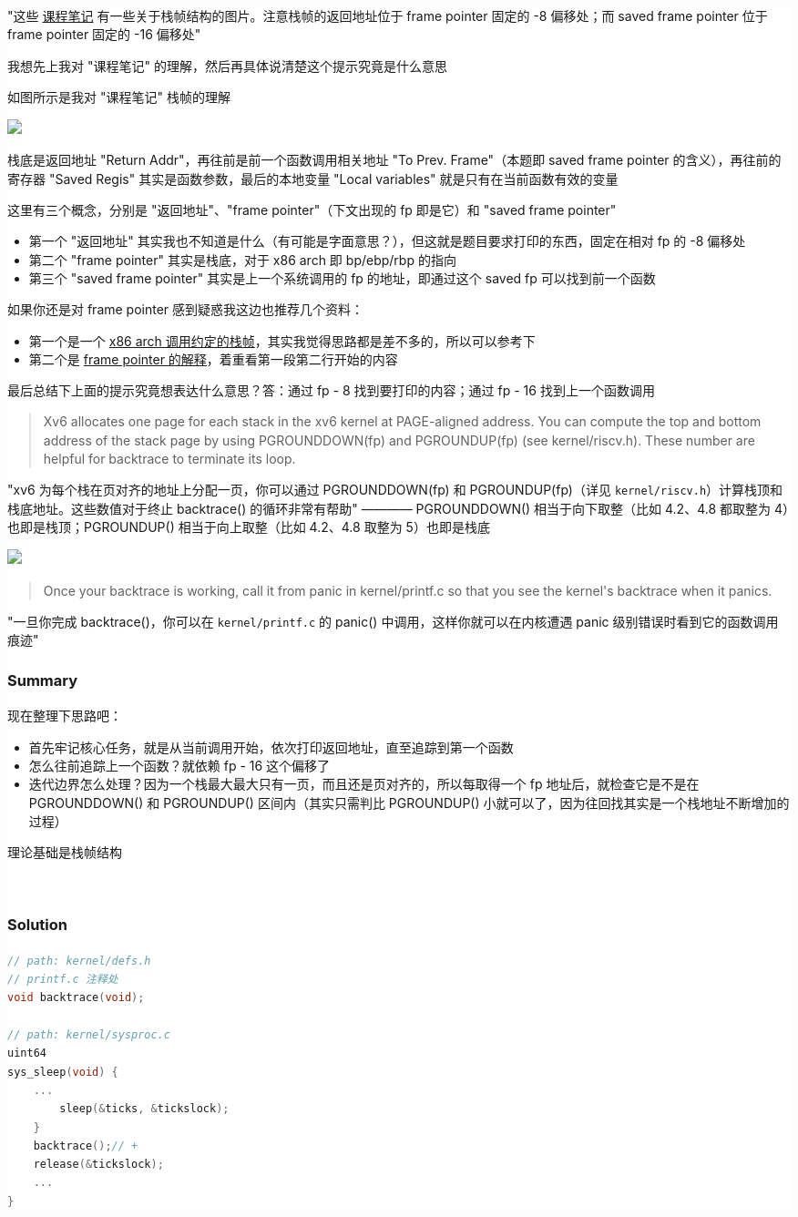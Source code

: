"这些 [课程笔记](https://pdos.csail.mit.edu/6.828/2021/lec/l-riscv-slides.pdf) 有一些关于栈帧结构的图片。注意栈帧的返回地址位于 frame pointer 固定的 -8 偏移处；而 saved frame pointer 位于 frame pointer 固定的 -16 偏移处"

我想先上我对 "课程笔记" 的理解，然后再具体说清楚这个提示究竟是什么意思

如图所示是我对 "课程笔记" 栈帧的理解

![](https://pic.imgdb.cn/item/62614147239250f7c5769b56.jpg)

栈底是返回地址 "Return Addr"，再往前是前一个函数调用相关地址 "To Prev. Frame"（本题即 saved frame pointer 的含义），再往前的寄存器 "Saved Regis" 其实是函数参数，最后的本地变量 "Local variables" 就是只有在当前函数有效的变量

这里有三个概念，分别是 "返回地址"、"frame pointer"（下文出现的 fp 即是它）和 "saved frame pointer"

- 第一个 "返回地址" 其实我也不知道是什么（有可能是字面意思？），但这就是题目要求打印的东西，固定在相对 fp 的 -8 偏移处
- 第二个 "frame pointer" 其实是栈底，对于 x86 arch 即 bp/ebp/rbp 的指向
- 第三个 "saved frame pointer" 其实是上一个系统调用的 fp 的地址，即通过这个 saved fp 可以找到前一个函数

如果你还是对 frame pointer 感到疑惑我这边也推荐几个资料：

- 第一个是一个 [x86 arch 调用约定的栈帧](https://gitbook.coder.cat/function-call-principle/content/function-stack-frame.html)，其实我觉得思路都是差不多的，所以可以参考下
- 第二个是 [frame pointer 的解释](https://people.cs.rutgers.edu/~pxk/419/notes/frames.html)，着重看第一段第二行开始的内容

最后总结下上面的提示究竟想表达什么意思？答：通过 fp - 8 找到要打印的内容；通过 fp - 16 找到上一个函数调用

> Xv6 allocates one page for each stack in the xv6 kernel at PAGE-aligned address. You can compute the top and bottom address of the stack page by using PGROUNDDOWN(fp) and PGROUNDUP(fp) (see kernel/riscv.h). These number are helpful for backtrace to terminate its loop.

"xv6 为每个栈在页对齐的地址上分配一页，你可以通过 PGROUNDDOWN(fp) 和 PGROUNDUP(fp)（详见 `kernel/riscv.h`）计算栈顶和栈底地址。这些数值对于终止 backtrace() 的循环非常有帮助" ———— PGROUNDDOWN() 相当于向下取整（比如 4.2、4.8 都取整为 4）也即是栈顶；PGROUNDUP() 相当于向上取整（比如 4.2、4.8 取整为 5）也即是栈底

![](https://pic.imgdb.cn/item/62614162239250f7c576d4b7.jpg)

> Once your backtrace is working, call it from panic in kernel/printf.c so that you see the kernel's backtrace when it panics.

"一旦你完成 backtrace()，你可以在 `kernel/printf.c` 的 panic() 中调用，这样你就可以在内核遭遇 panic 级别错误时看到它的函数调用痕迹"

### Summary

现在整理下思路吧：

- 首先牢记核心任务，就是从当前调用开始，依次打印返回地址，直至追踪到第一个函数
- 怎么往前追踪上一个函数？就依赖 fp - 16 这个偏移了
- 迭代边界怎么处理？因为一个栈最大最大只有一页，而且还是页对齐的，所以每取得一个 fp 地址后，就检查它是不是在 PGROUNDDOWN() 和 PGROUNDUP() 区间内（其实只需判比 PGROUNDUP() 小就可以了，因为往回找其实是一个栈地址不断增加的过程）

理论基础是栈帧结构

<br>

### Solution

```cpp
// path: kernel/defs.h
// printf.c 注释处
void backtrace(void);

// path: kernel/sysproc.c
uint64
sys_sleep(void) {
    ...
        sleep(&ticks, &tickslock);
    }
    backtrace();// +
    release(&tickslock);
    ...
}
```